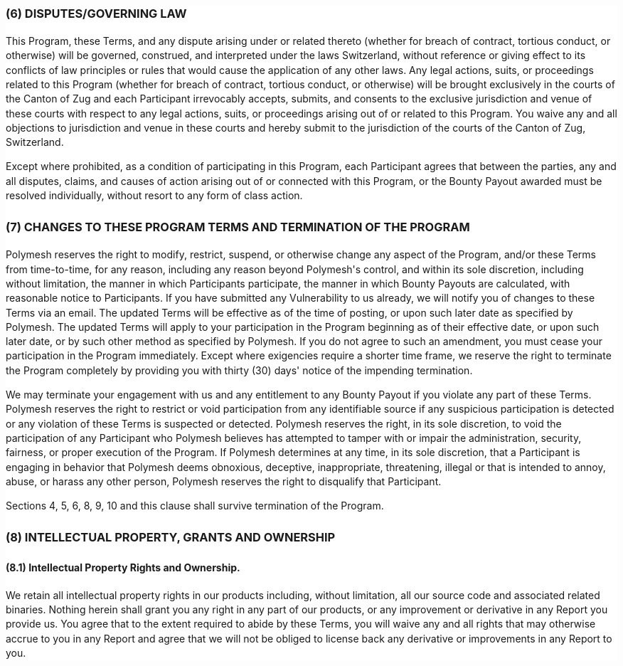 ### (6) DISPUTES/GOVERNING LAW

This Program, these Terms, and any dispute arising under or related thereto (whether for breach of contract, tortious conduct, or otherwise) will be governed, construed, and interpreted under the laws Switzerland, without reference or giving effect to its conflicts of law principles or rules that would cause the application of any other laws. Any legal actions, suits, or proceedings related to this Program (whether for breach of contract, tortious conduct, or otherwise) will be brought exclusively in the courts of the Canton of Zug and each Participant irrevocably accepts, submits, and consents to the exclusive jurisdiction and venue of these courts with respect to any legal actions, suits, or proceedings arising out of or related to this Program. You waive any and all objections to jurisdiction and venue in these courts and hereby submit to the jurisdiction of the courts of the Canton of Zug, Switzerland.

Except where prohibited, as a condition of participating in this Program, each Participant agrees that between the parties, any and all disputes, claims, and causes of action arising out of or connected with this Program, or the Bounty Payout awarded must be resolved individually, without resort to any form of class action.

### (7) CHANGES TO THESE PROGRAM TERMS AND TERMINATION OF THE PROGRAM

Polymesh reserves the right to modify, restrict, suspend, or otherwise change any aspect of the Program, and/or these Terms from time-to-time, for any reason, including any reason beyond Polymesh's control, and within its sole discretion, including without limitation, the manner in which Participants participate, the manner in which Bounty Payouts are calculated, with reasonable notice to Participants. If you have submitted any Vulnerability to us already, we will notify you of changes to these Terms via an email. The updated Terms will be effective as of the time of posting, or upon such later date as specified by Polymesh. The updated Terms will apply to your participation in the Program beginning as of their effective date, or upon such later date, or by such other method as specified by Polymesh. If you do not agree to such an amendment, you must cease your participation in the Program immediately. Except where exigencies require a shorter time frame, we reserve the right to terminate the Program completely by providing you with thirty (30) days' notice of the impending termination.

We may terminate your engagement with us and any entitlement to any Bounty Payout if you violate any part of these Terms. Polymesh reserves the right to restrict or void participation from any identifiable source if any suspicious participation is detected or any violation of these Terms is suspected or detected. Polymesh reserves the right, in its sole discretion, to void the participation of any Participant who Polymesh believes has attempted to tamper with or impair the administration, security, fairness, or proper execution of the Program. If Polymesh determines at any time, in its sole discretion, that a Participant is engaging in behavior that Polymesh deems obnoxious, deceptive, inappropriate, threatening, illegal or that is intended to annoy, abuse, or harass any other person, Polymesh reserves the right to disqualify that Participant.

Sections 4, 5, 6, 8, 9, 10 and this clause shall survive termination of the Program.

### (8) INTELLECTUAL PROPERTY, GRANTS AND OWNERSHIP

#### (8.1) Intellectual Property Rights and Ownership.

We retain all intellectual property rights in our products including, without limitation, all our source code and associated related binaries. Nothing herein shall grant you any right in any part of our products, or any improvement or derivative in any Report you provide us. You agree that to the extent required to abide by these Terms, you will waive any and all rights that may otherwise accrue to you in any Report and agree that we will not be obliged to license back any derivative or improvements in any Report to you.
